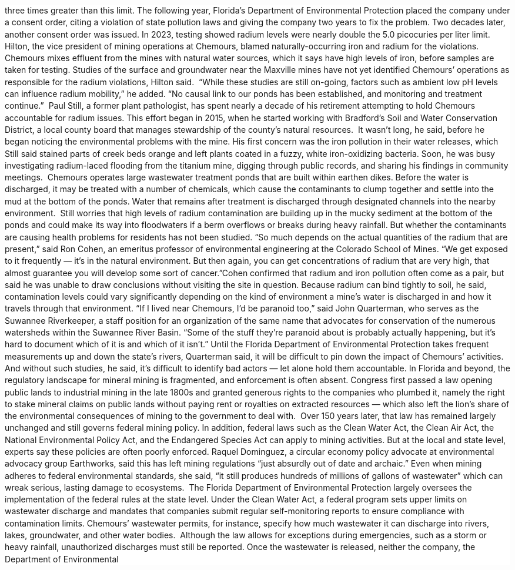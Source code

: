 three times greater than this limit. The following year, Florida’s Department of Environmental Protection placed the company under a consent order, citing a violation of state pollution laws and giving the company two years to fix the problem. Two decades later, another consent order was issued. In 2023, testing showed radium levels were nearly double the 5.0 picocuries per liter limit.&nbsp; Hilton, the vice president of mining operations at Chemours, blamed naturally-occurring iron and radium for the violations. Chemours mixes effluent from the mines with natural water sources, which it says have high levels of iron, before samples are taken for testing. Studies of the surface and groundwater near the Maxville mines have not yet identified Chemours’ operations as responsible for the radium violations, Hilton said.&nbsp; “While these studies are still on-going, factors such as ambient low pH levels can influence radium mobility,” he added. “No causal link to our ponds has been established, and monitoring and treatment continue.”&nbsp; Paul Still, a former plant pathologist, has spent nearly a decade of his retirement attempting to hold Chemours accountable for radium issues. This effort began in 2015, when he started working with Bradford’s Soil and Water Conservation District, a local county board that manages stewardship of the county’s natural resources.&nbsp; It wasn’t long, he said, before he began noticing the environmental problems with the mine. His first concern was the iron pollution in their water releases, which Still said stained parts of creek beds orange and left plants coated in a fuzzy, white iron-oxidizing bacteria. Soon, he was busy investigating radium-laced flooding from the titanium mine, digging through public records, and sharing his findings in community meetings.&nbsp; Chemours operates large wastewater treatment ponds that are built within earthen dikes. Before the water is discharged, it may be treated with a number of chemicals, which cause the contaminants to clump together and settle into the mud at the bottom of the ponds. Water that remains after treatment is discharged through designated channels into the nearby environment.&nbsp; Still worries that high levels of radium contamination are building up in the mucky sediment at the bottom of the ponds and could make its way into floodwaters if a berm overflows or breaks during heavy rainfall. But whether the contaminants are causing health problems for residents has not been studied. “So much depends on the actual quantities of the radium that are present,” said Ron Cohen, an emeritus professor of environmental engineering at the Colorado School of Mines. “We get exposed to it frequently — it&#8217;s in the natural environment. But then again, you can get concentrations of radium that are very high, that almost guarantee you will develop some sort of cancer.”Cohen confirmed that radium and iron pollution often come as a pair, but said he was unable to draw conclusions without visiting the site in question. Because radium can bind tightly to soil, he said, contamination levels could vary significantly depending on the kind of environment a mine’s water is discharged in and how it travels through that environment. “If I lived near Chemours, I&#8217;d be paranoid too,” said John Quarterman, who serves as the Suwannee Riverkeeper, a staff position for an organization of the same name that advocates for conservation of the numerous watersheds within the Suwannee River Basin. “Some of the stuff they&#8217;re paranoid about is probably actually happening, but it&#8217;s hard to document which of it is and which of it isn&#8217;t.” Until the Florida Department of Environmental Protection takes frequent measurements up and down the state&#8217;s rivers, Quarterman said, it will be difficult to pin down the impact of Chemours’ activities. And without such studies, he said, it’s difficult to identify bad actors — let alone hold them accountable. In Florida and beyond, the regulatory landscape for mineral mining is fragmented, and enforcement is often absent. Congress first passed a law opening public lands to industrial mining in the late 1800s and granted generous rights to the companies who plumbed it, namely the right to stake mineral claims on public lands without paying rent or royalties on extracted resources — which also left the lion’s share of the environmental consequences of mining to the government to deal with.&nbsp; Over 150 years later, that law has remained largely unchanged and still governs federal mining policy. In addition, federal laws such as the Clean Water Act, the Clean Air Act, the National Environmental Policy Act, and the Endangered Species Act can apply to mining activities. But at the local and state level, experts say these policies are often poorly enforced. Raquel Dominguez, a circular economy policy advocate at environmental advocacy group Earthworks, said this has left mining regulations “just absurdly out of date and archaic.” Even when mining adheres to federal environmental standards, she said, “it still produces hundreds of millions of gallons of wastewater” which can wreak serious, lasting damage to ecosystems.&nbsp; The Florida Department of Environmental Protection largely oversees the implementation of the federal rules at the state level. Under the Clean Water Act, a federal program sets upper limits on wastewater discharge and mandates that companies submit regular self-monitoring reports to ensure compliance with contamination limits. Chemours’ wastewater permits, for instance, specify how much wastewater it can discharge into rivers, lakes, groundwater, and other water bodies.&nbsp; Although the law allows for exceptions during emergencies, such as a storm or heavy rainfall, unauthorized discharges must still be reported. Once the wastewater is released, neither the company, the Department of Environmental
